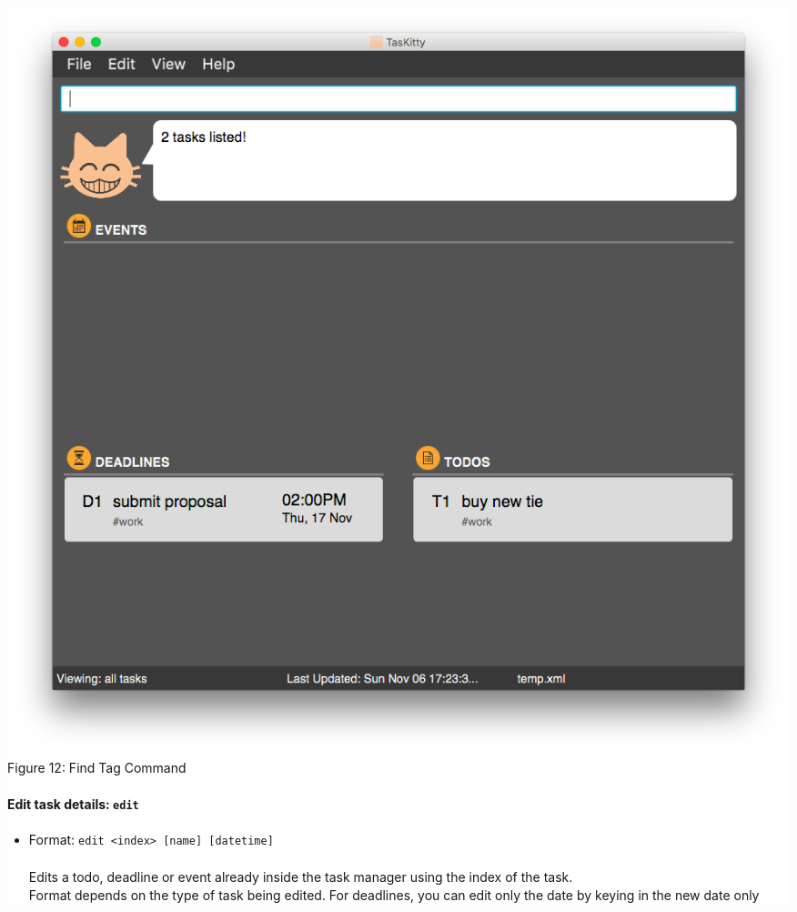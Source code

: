   <img src="images/UIfindTag.png" width="900">
  Figure 12: Find Tag Command

<br>

#### Edit task details: `edit`
* Format: `edit <index> [name] [datetime] `<br><br>
Edits a todo, deadline or event already inside the task manager using the index of the task.<br>
Format depends on the type of task being edited. For deadlines, you can edit only the date by keying in the new date only<br>
